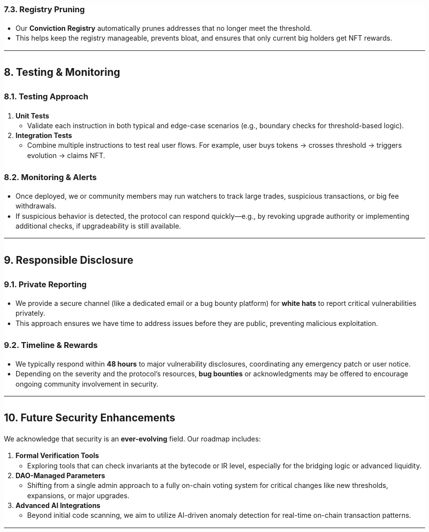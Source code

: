 ### 7.3. Registry Pruning

- Our **Conviction Registry** automatically prunes addresses that no longer meet the threshold.  
- This helps keep the registry manageable, prevents bloat, and ensures that only current big holders get NFT rewards.

---

## 8. Testing & Monitoring

### 8.1. Testing Approach

1. **Unit Tests**  
   - Validate each instruction in both typical and edge-case scenarios (e.g., boundary checks for threshold-based logic).  
2. **Integration Tests**  
   - Combine multiple instructions to test real user flows. For example, user buys tokens -> crosses threshold -> triggers evolution -> claims NFT.  

### 8.2. Monitoring & Alerts

- Once deployed, we or community members may run watchers to track large trades, suspicious transactions, or big fee withdrawals.  
- If suspicious behavior is detected, the protocol can respond quickly—e.g., by revoking upgrade authority or implementing additional checks, if upgradeability is still available.

---

## 9. Responsible Disclosure

### 9.1. Private Reporting

- We provide a secure channel (like a dedicated email or a bug bounty platform) for **white hats** to report critical vulnerabilities privately.  
- This approach ensures we have time to address issues before they are public, preventing malicious exploitation.

### 9.2. Timeline & Rewards

- We typically respond within **48 hours** to major vulnerability disclosures, coordinating any emergency patch or user notice.  
- Depending on the severity and the protocol’s resources, **bug bounties** or acknowledgments may be offered to encourage ongoing community involvement in security.

---

## 10. Future Security Enhancements

We acknowledge that security is an **ever-evolving** field. Our roadmap includes:

1. **Formal Verification Tools**  
   - Exploring tools that can check invariants at the bytecode or IR level, especially for the bridging logic or advanced liquidity.  
2. **DAO-Managed Parameters**  
   - Shifting from a single admin approach to a fully on-chain voting system for critical changes like new thresholds, expansions, or major upgrades.  
3. **Advanced AI Integrations**  
   - Beyond initial code scanning, we aim to utilize AI-driven anomaly detection for real-time on-chain transaction patterns.  

---
